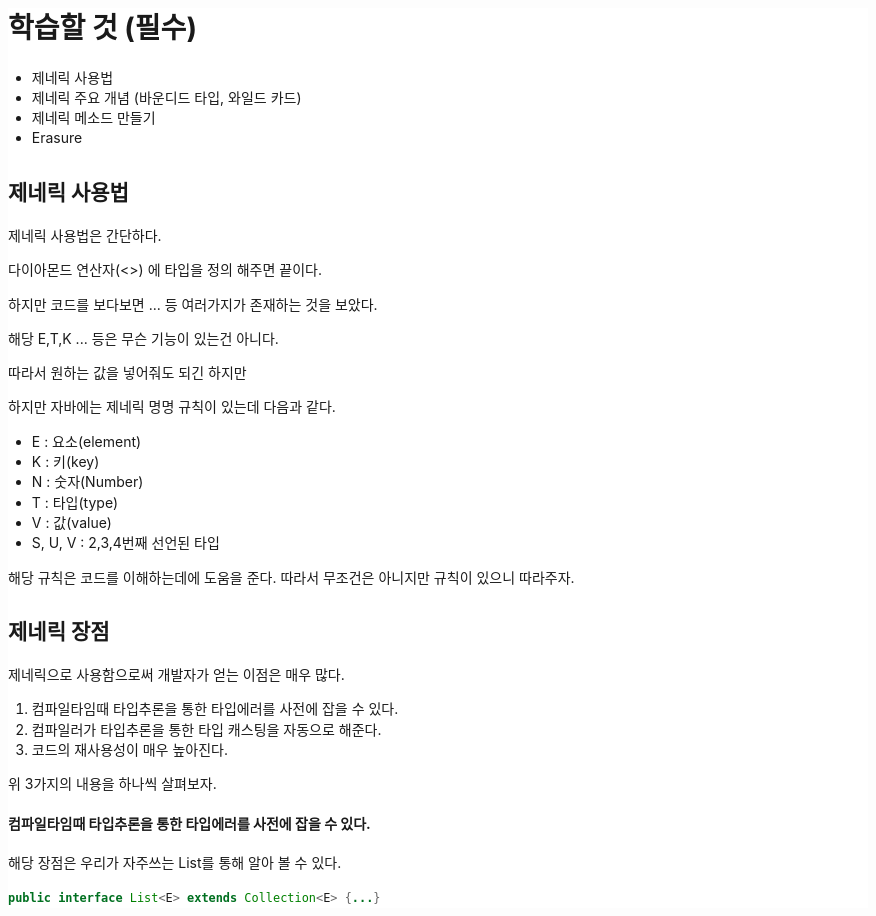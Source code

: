 # 학습할 것 (필수)

- 제네릭 사용법
- 제네릭 주요 개념 (바운디드 타입, 와일드 카드)
- 제네릭 메소드 만들기
- Erasure



## 제네릭 사용법

제네릭 사용법은 간단하다.

다이아몬드 연산자(<>) 에  타입을 정의 해주면 끝이다.



하지만 코드를 보다보면 <E> <T> <K> ... 등  여러가지가 존재하는 것을 보았다.



해당 E,T,K ... 등은 무슨 기능이 있는건 아니다.

따라서 원하는 값을 넣어줘도 되긴 하지만

하지만 자바에는 제네릭 명명 규칙이 있는데 다음과 같다.

- E : 요소(element)
- K : 키(key)
- N : 숫자(Number)
- T : 타입(type)
- V : 값(value)
- S, U, V : 2,3,4번째 선언된 타입

해당 규칙은 코드를 이해하는데에 도움을 준다. 따라서 무조건은 아니지만 규칙이 있으니 따라주자.







## 제네릭 장점

제네릭으로 사용함으로써 개발자가 얻는 이점은 매우 많다.

1. 컴파일타임때 타입추론을 통한 타입에러를 사전에 잡을 수 있다.
2. 컴파일러가 타입추론을 통한 타입 캐스팅을 자동으로 해준다.
3. 코드의 재사용성이 매우 높아진다.

위 3가지의 내용을 하나씩 살펴보자.



#### 컴파일타임때 타입추론을 통한 타입에러를 사전에 잡을 수 있다.

해당 장점은 우리가 자주쓰는 List<E>를 통해 알아 볼 수 있다.

```java
public interface List<E> extends Collection<E> {...}
```
